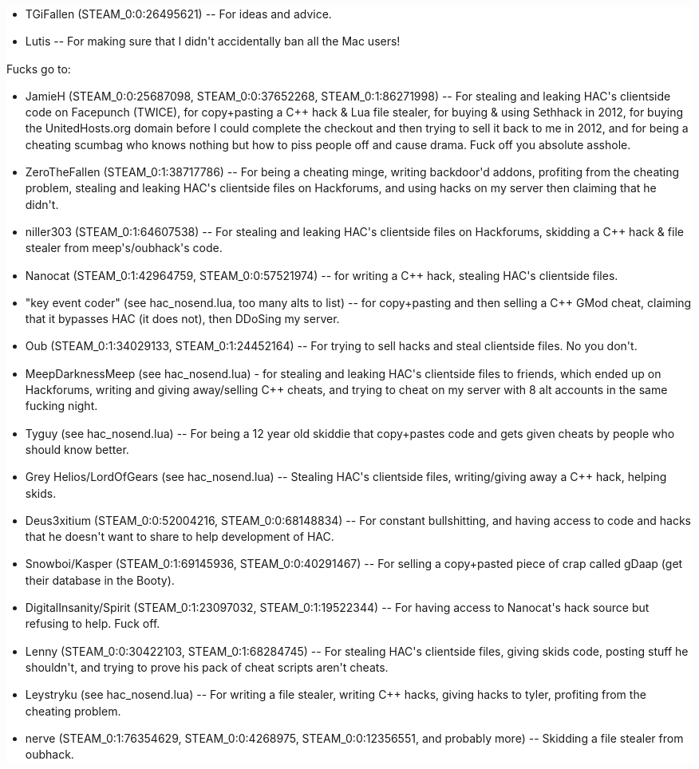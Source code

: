 - TGiFallen (STEAM\_0:0:26495621) -- For ideas and advice.

- Lutis -- For making sure that I didn't accidentally ban all the Mac users!



Fucks go to:

- JamieH (STEAM\_0:0:25687098, STEAM\_0:0:37652268, STEAM\_0:1:86271998) -- For stealing and leaking HAC's clientside code on Facepunch (TWICE), for copy+pasting a C++ hack & Lua file stealer, for buying & using Sethhack in 2012, for buying the UnitedHosts.org domain before I could complete the checkout and then trying to sell it back to me in 2012, and for being a cheating scumbag who knows nothing but how to piss people off and cause drama. Fuck off you absolute asshole.



- ZeroTheFallen (STEAM\_0:1:38717786) -- For being a cheating minge, writing backdoor'd addons, profiting from the cheating problem, stealing and leaking HAC's clientside files on Hackforums, and using hacks on my server then claiming that he didn't.



- niller303 (STEAM\_0:1:64607538) -- For stealing and leaking HAC's clientside files on Hackforums, skidding a C++ hack & file stealer from meep's/oubhack's code.

- Nanocat (STEAM\_0:1:42964759, STEAM\_0:0:57521974) -- for writing a C++ hack, stealing HAC's clientside files.

- "key event coder" (see hac\_nosend.lua, too many alts to list) -- for copy+pasting and then selling a C++ GMod cheat, claiming that it bypasses HAC (it does not), then DDoSing my server.

- Oub (STEAM\_0:1:34029133, STEAM\_0:1:24452164) -- For trying to sell hacks and steal clientside files. No you don't.

- MeepDarknessMeep (see hac\_nosend.lua) - for stealing and leaking HAC's clientside files to friends, which ended up on Hackforums, writing and giving away/selling C++ cheats, and trying to cheat on my server with 8 alt accounts in the same fucking night.

- Tyguy (see hac\_nosend.lua) -- For being a 12 year old skiddie that copy+pastes code and gets given cheats by people who should know better.

- Grey Helios/LordOfGears (see hac\_nosend.lua) -- Stealing HAC's clientside files, writing/giving away a C++ hack, helping skids.

- Deus3xitium (STEAM\_0:0:52004216, STEAM\_0:0:68148834) -- For constant bullshitting, and having access to code and hacks that he doesn't want to share to help development of HAC.

- Snowboi/Kasper (STEAM\_0:1:69145936, STEAM\_0:0:40291467) -- For selling a copy+pasted piece of crap called gDaap (get their database in the Booty).

- DigitalInsanity/Spirit (STEAM\_0:1:23097032, STEAM\_0:1:19522344) -- For having access to Nanocat's hack source but refusing to help. Fuck off.

- Lenny (STEAM\_0:0:30422103, STEAM\_0:1:68284745) -- For stealing HAC's clientside files, giving skids code, posting stuff he shouldn't, and trying to prove his pack of cheat scripts aren't cheats.

- Leystryku (see hac\_nosend.lua) -- For writing a file stealer, writing C++ hacks, giving hacks to tyler, profiting from the cheating problem.

- nerve (STEAM\_0:1:76354629, STEAM\_0:0:4268975, STEAM\_0:0:12356551, and probably more) -- Skidding a file stealer from oubhack.
